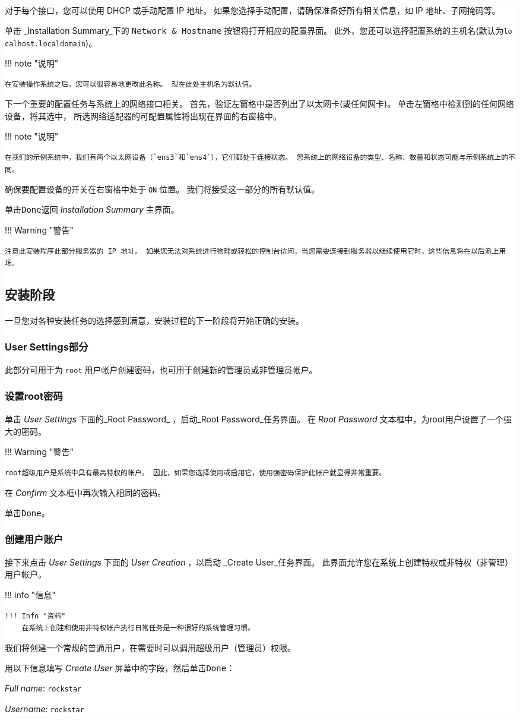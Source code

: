 对于每个接口，您可以使用 DHCP 或手动配置 IP 地址。 如果您选择手动配置，请确保准备好所有相关信息，如 IP 地址、子网掩码等。

单击 _Installation Summary_下的 <kbd>Network & Hostname</kbd> 按钮将打开相应的配置界面。 此外，您还可以选择配置系统的主机名(默认为`localhost.localdomain`)。

!!! note "说明"

    在安装操作系统之后，您可以很容易地更改此名称。 现在此处主机名为默认值。

下一个重要的配置任务与系统上的网络接口相关。 首先，验证左窗格中是否列出了以太网卡(或任何网卡)。 单击左窗格中检测到的任何网络设备，将其选中， 所选网络适配器的可配置属性将出现在界面的右窗格中。

!!! note "说明"

    在我们的示例系统中，我们有两个以太网设备（`ens3`和`ens4`），它们都处于连接状态。 您系统上的网络设备的类型、名称、数量和状态可能与示例系统上的不同。

确保要配置设备的开关在右窗格中处于 `ON` 位置。 我们将接受这一部分的所有默认值。

单击<kbd>Done</kbd>返回 _Installation Summary_ 主界面。

!!! Warning "警告"

    注意此安装程序此部分服务器的 IP 地址。 如果您无法对系统进行物理或轻松的控制台访问，当您需要连接到服务器以继续使用它时，这些信息将在以后派上用场。

## 安装阶段

一旦您对各种安装任务的选择感到满意，安装过程的下一阶段将开始正确的安装。

### User Settings部分

此部分可用于为 `root` 用户帐户创建密码，也可用于创建新的管理员或非管理员帐户。

### 设置root密码

单击 _User Settings_ 下面的_Root Password_ ，启动_Root Password_任务界面。 在 _Root Password_ 文本框中，为root用户设置了一个强大的密码。

!!! Warning "警告"

    root超级用户是系统中具有最高特权的帐户。 因此，如果您选择使用或启用它，使用强密码保护此帐户就显得非常重要。

在 _Confirm_ 文本框中再次输入相同的密码。

单击<kbd>Done</kbd>。


### 创建用户账户

接下来点击 _User Settings_ 下面的 _User Creation_ ，以启动 _Create User_任务界面。 此界面允许您在系统上创建特权或非特权（非管理）用户帐户。

!!! info "信息"

    !!! Info "资料"
        在系统上创建和使用非特权帐户执行日常任务是一种很好的系统管理习惯。

我们将创建一个常规的普通用户，在需要时可以调用超级用户（管理员）权限。

用以下信息填写 _Create User_ 屏幕中的字段，然后单击<kbd>Done</kbd>：

_Full name_: `rockstar`

_Username_: `rockstar`
